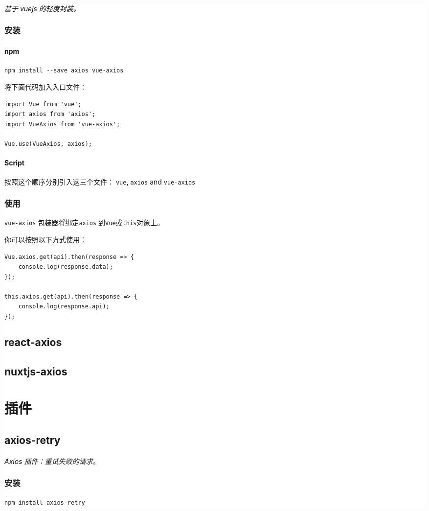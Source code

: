  *基于 vuejs 的轻度封装。*

### 安装

#### npm

```
npm install --save axios vue-axios
```

将下面代码加入入口文件：

```
import Vue from 'vue';
import axios from 'axios';
import VueAxios from 'vue-axios';

Vue.use(VueAxios, axios);
```

#### Script

按照这个顺序分别引入这三个文件： `vue`, `axios` and `vue-axios`

### 使用

`vue-axios` 包装器将绑定`axios` 到`Vue`或`this`对象上。

你可以按照以下方式使用：

```
Vue.axios.get(api).then(response => {
    console.log(response.data);
});

this.axios.get(api).then(response => {
    console.log(response.api);
});
```

## react-axios

## nuxtjs-axios

# 插件

## axios-retry

*Axios 插件：重试失败的请求。*

### 安装

```
npm install axios-retry
```
